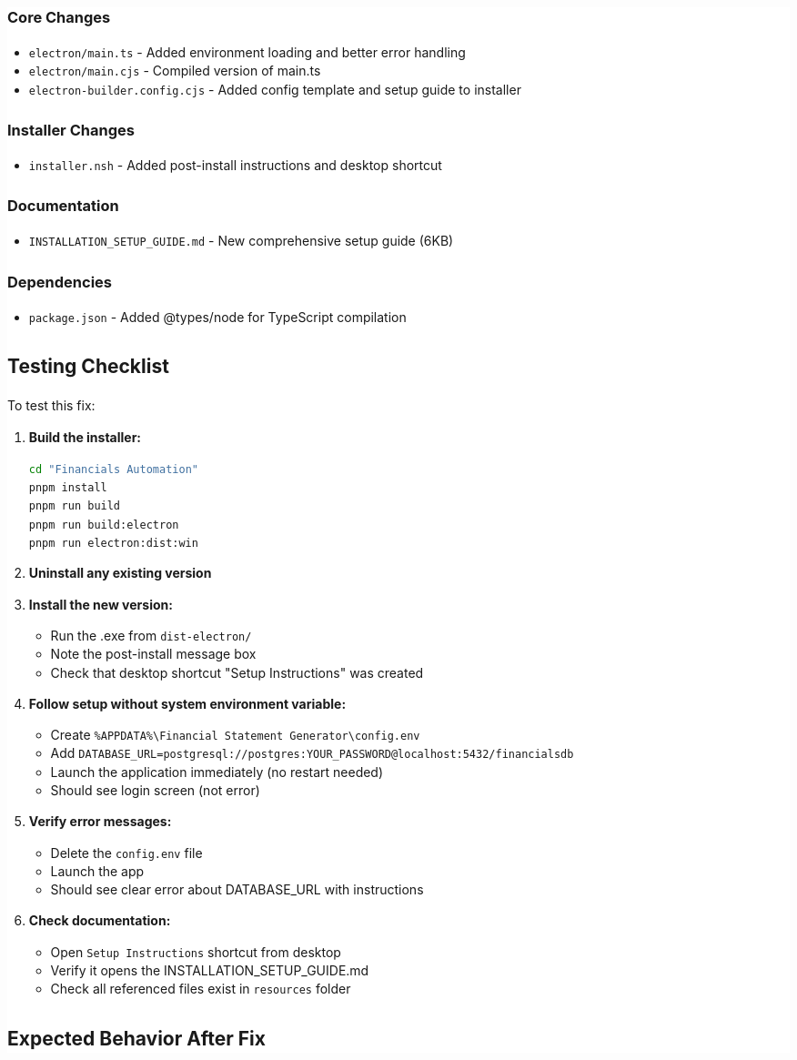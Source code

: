 ### Core Changes
- `electron/main.ts` - Added environment loading and better error handling
- `electron/main.cjs` - Compiled version of main.ts
- `electron-builder.config.cjs` - Added config template and setup guide to installer

### Installer Changes
- `installer.nsh` - Added post-install instructions and desktop shortcut

### Documentation
- `INSTALLATION_SETUP_GUIDE.md` - New comprehensive setup guide (6KB)

### Dependencies
- `package.json` - Added @types/node for TypeScript compilation

## Testing Checklist

To test this fix:

1. **Build the installer:**
   ```bash
   cd "Financials Automation"
   pnpm install
   pnpm run build
   pnpm run build:electron
   pnpm run electron:dist:win
   ```

2. **Uninstall any existing version**

3. **Install the new version:**
   - Run the .exe from `dist-electron/`
   - Note the post-install message box
   - Check that desktop shortcut "Setup Instructions" was created

4. **Follow setup without system environment variable:**
   - Create `%APPDATA%\Financial Statement Generator\config.env`
   - Add `DATABASE_URL=postgresql://postgres:YOUR_PASSWORD@localhost:5432/financialsdb`
   - Launch the application immediately (no restart needed)
   - Should see login screen (not error)

5. **Verify error messages:**
   - Delete the `config.env` file
   - Launch the app
   - Should see clear error about DATABASE_URL with instructions

6. **Check documentation:**
   - Open `Setup Instructions` shortcut from desktop
   - Verify it opens the INSTALLATION_SETUP_GUIDE.md
   - Check all referenced files exist in `resources` folder

## Expected Behavior After Fix
